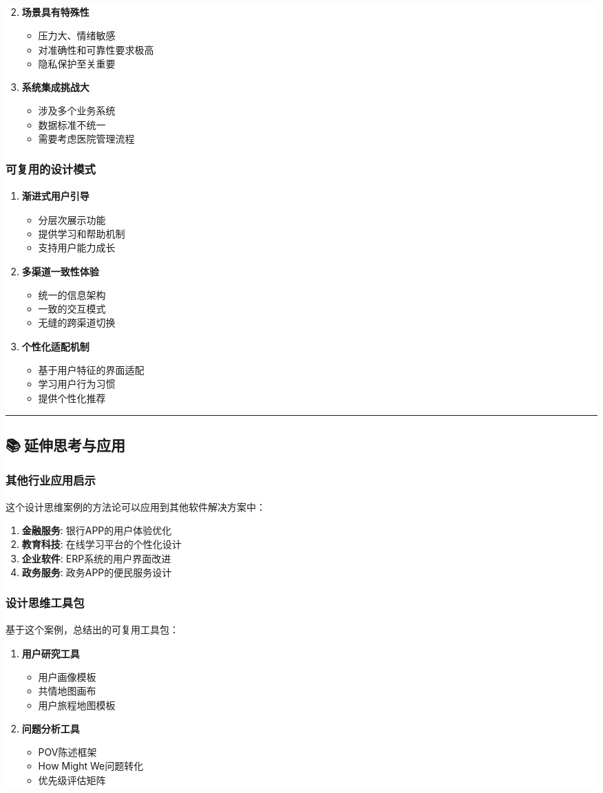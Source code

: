 2. **场景具有特殊性**
   - 压力大、情绪敏感
   - 对准确性和可靠性要求极高
   - 隐私保护至关重要

3. **系统集成挑战大**
   - 涉及多个业务系统
   - 数据标准不统一
   - 需要考虑医院管理流程

### 可复用的设计模式

1. **渐进式用户引导**
   - 分层次展示功能
   - 提供学习和帮助机制
   - 支持用户能力成长

2. **多渠道一致性体验**
   - 统一的信息架构
   - 一致的交互模式
   - 无缝的跨渠道切换

3. **个性化适配机制**
   - 基于用户特征的界面适配
   - 学习用户行为习惯
   - 提供个性化推荐

---

## 📚 延伸思考与应用

### 其他行业应用启示

这个设计思维案例的方法论可以应用到其他软件解决方案中：

1. **金融服务**: 银行APP的用户体验优化
2. **教育科技**: 在线学习平台的个性化设计
3. **企业软件**: ERP系统的用户界面改进
4. **政务服务**: 政务APP的便民服务设计

### 设计思维工具包

基于这个案例，总结出的可复用工具包：

1. **用户研究工具**
   - 用户画像模板
   - 共情地图画布
   - 用户旅程地图模板

2. **问题分析工具**
   - POV陈述框架
   - How Might We问题转化
   - 优先级评估矩阵

